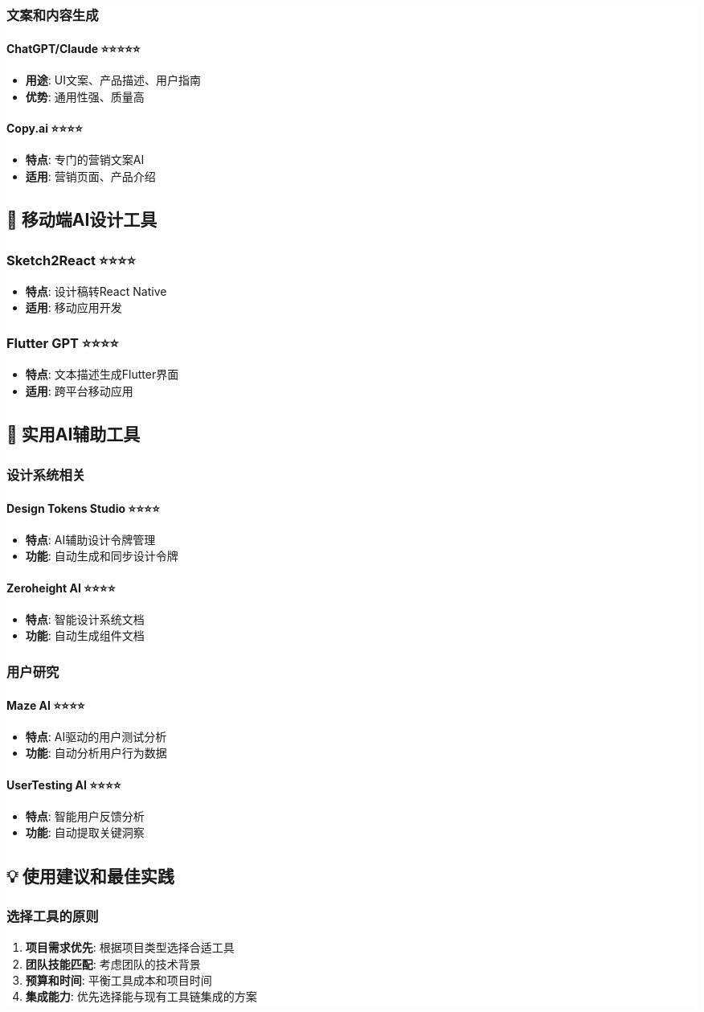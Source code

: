 ### 文案和内容生成

#### ChatGPT/Claude ⭐⭐⭐⭐⭐
- **用途**: UI文案、产品描述、用户指南
- **优势**: 通用性强、质量高

#### Copy.ai ⭐⭐⭐⭐
- **特点**: 专门的营销文案AI
- **适用**: 营销页面、产品介绍

## 📱 移动端AI设计工具

### Sketch2React ⭐⭐⭐⭐
- **特点**: 设计稿转React Native
- **适用**: 移动应用开发

### Flutter GPT ⭐⭐⭐⭐
- **特点**: 文本描述生成Flutter界面
- **适用**: 跨平台移动应用

## 🔧 实用AI辅助工具

### 设计系统相关

#### Design Tokens Studio ⭐⭐⭐⭐
- **特点**: AI辅助设计令牌管理
- **功能**: 自动生成和同步设计令牌

#### Zeroheight AI ⭐⭐⭐⭐
- **特点**: 智能设计系统文档
- **功能**: 自动生成组件文档

### 用户研究

#### Maze AI ⭐⭐⭐⭐
- **特点**: AI驱动的用户测试分析
- **功能**: 自动分析用户行为数据

#### UserTesting AI ⭐⭐⭐⭐
- **特点**: 智能用户反馈分析
- **功能**: 自动提取关键洞察

## 💡 使用建议和最佳实践

### 选择工具的原则

1. **项目需求优先**: 根据项目类型选择合适工具
2. **团队技能匹配**: 考虑团队的技术背景
3. **预算和时间**: 平衡工具成本和项目时间
4. **集成能力**: 优先选择能与现有工具链集成的方案
